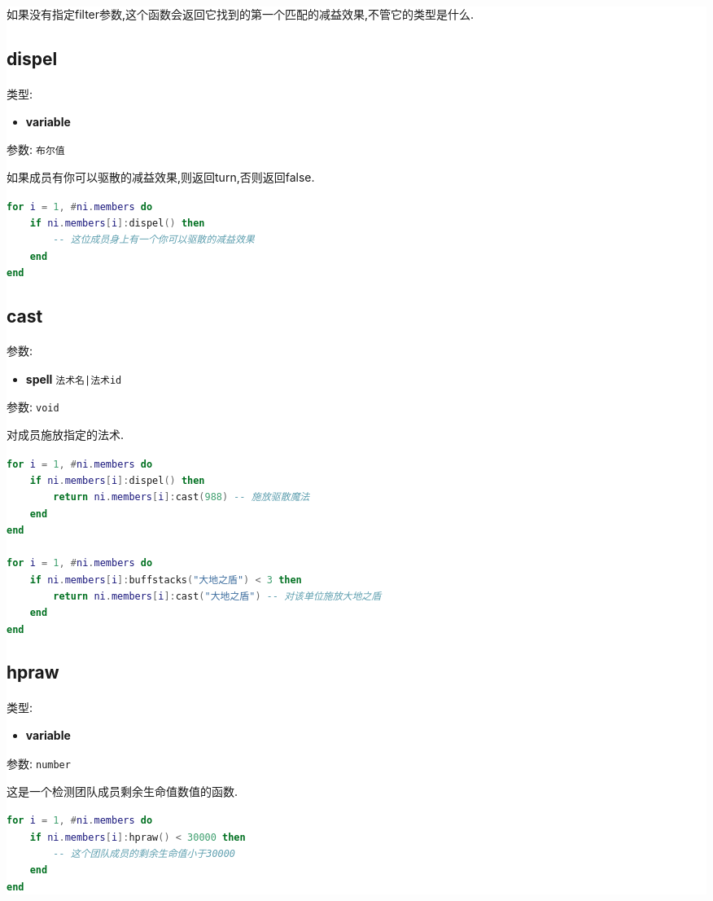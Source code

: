 如果没有指定filter参数,这个函数会返回它找到的第一个匹配的减益效果,不管它的类型是什么.

## dispel

类型:

- **variable**

参数: `布尔值`

如果成员有你可以驱散的减益效果,则返回turn,否则返回false.

```lua
for i = 1, #ni.members do
	if ni.members[i]:dispel() then
		-- 这位成员身上有一个你可以驱散的减益效果
	end
end
```

## cast

参数:

- **spell** `法术名|法术id`

参数: `void`

对成员施放指定的法术.

```lua
for i = 1, #ni.members do
	if ni.members[i]:dispel() then
		return ni.members[i]:cast(988) -- 施放驱散魔法
	end
end

for i = 1, #ni.members do
	if ni.members[i]:buffstacks("大地之盾") < 3 then
		return ni.members[i]:cast("大地之盾") -- 对该单位施放大地之盾
	end
end
```

## hpraw

类型:

- **variable**

参数: `number`

这是一个检测团队成员剩余生命值数值的函数.

```lua
for i = 1, #ni.members do
	if ni.members[i]:hpraw() < 30000 then
		-- 这个团队成员的剩余生命值小于30000
	end
end
```
